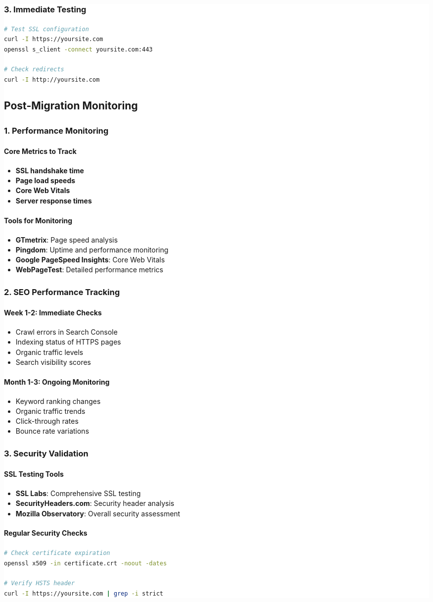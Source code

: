 ### 3. Immediate Testing
```bash
# Test SSL configuration
curl -I https://yoursite.com
openssl s_client -connect yoursite.com:443

# Check redirects
curl -I http://yoursite.com
```

## Post-Migration Monitoring

### 1. Performance Monitoring

#### Core Metrics to Track
- **SSL handshake time**
- **Page load speeds**
- **Core Web Vitals**
- **Server response times**

#### Tools for Monitoring
- **GTmetrix**: Page speed analysis
- **Pingdom**: Uptime and performance monitoring
- **Google PageSpeed Insights**: Core Web Vitals
- **WebPageTest**: Detailed performance metrics

### 2. SEO Performance Tracking

#### Week 1-2: Immediate Checks
- Crawl errors in Search Console
- Indexing status of HTTPS pages
- Organic traffic levels
- Search visibility scores

#### Month 1-3: Ongoing Monitoring
- Keyword ranking changes
- Organic traffic trends
- Click-through rates
- Bounce rate variations

### 3. Security Validation

#### SSL Testing Tools
- **SSL Labs**: Comprehensive SSL testing
- **SecurityHeaders.com**: Security header analysis
- **Mozilla Observatory**: Overall security assessment

#### Regular Security Checks
```bash
# Check certificate expiration
openssl x509 -in certificate.crt -noout -dates

# Verify HSTS header
curl -I https://yoursite.com | grep -i strict
```
